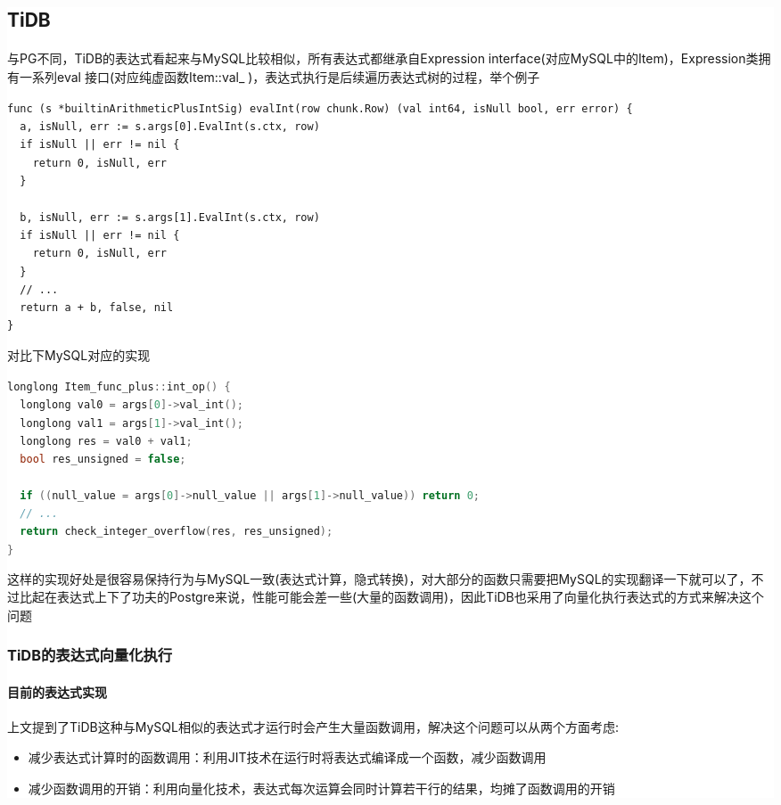   
## TiDB

与PG不同，TiDB的表达式看起来与MySQL比较相似，所有表达式都继承自Expression interface(对应MySQL中的Item)，Expression类拥有一系列eval 接口(对应纯虚函数Item::val_ )，表达式执行是后续遍历表达式树的过程，举个例子  

```LANG
func (s *builtinArithmeticPlusIntSig) evalInt(row chunk.Row) (val int64, isNull bool, err error) {
  a, isNull, err := s.args[0].EvalInt(s.ctx, row)
  if isNull || err != nil {
    return 0, isNull, err
  }

  b, isNull, err := s.args[1].EvalInt(s.ctx, row)
  if isNull || err != nil {
    return 0, isNull, err
  }
  // ...
  return a + b, false, nil
}

```


对比下MySQL对应的实现  

```cpp
longlong Item_func_plus::int_op() {
  longlong val0 = args[0]->val_int();
  longlong val1 = args[1]->val_int();
  longlong res = val0 + val1;
  bool res_unsigned = false;

  if ((null_value = args[0]->null_value || args[1]->null_value)) return 0;
  // ...
  return check_integer_overflow(res, res_unsigned);
}

```

这样的实现好处是很容易保持行为与MySQL一致(表达式计算，隐式转换)，对大部分的函数只需要把MySQL的实现翻译一下就可以了，不过比起在表达式上下了功夫的Postgre来说，性能可能会差一些(大量的函数调用)，因此TiDB也采用了向量化执行表达式的方式来解决这个问题  

### TiDB的表达式向量化执行

#### 目前的表达式实现


上文提到了TiDB这种与MySQL相似的表达式才运行时会产生大量函数调用，解决这个问题可以从两个方面考虑:  


* 减少表达式计算时的函数调用：利用JIT技术在运行时将表达式编译成一个函数，减少函数调用  

  
* 减少函数调用的开销：利用向量化技术，表达式每次运算会同时计算若干行的结果，均摊了函数调用的开销  



[0]: http://mysql.taobao.org/monthly/pic/202102/expr/vectorsize.PNG
[1]: http://mysql.taobao.org/monthly/pic/202102/expr/perf.png
[2]: http://mysql.taobao.org/monthly/pic/202102/expr/pg_compile.PNG